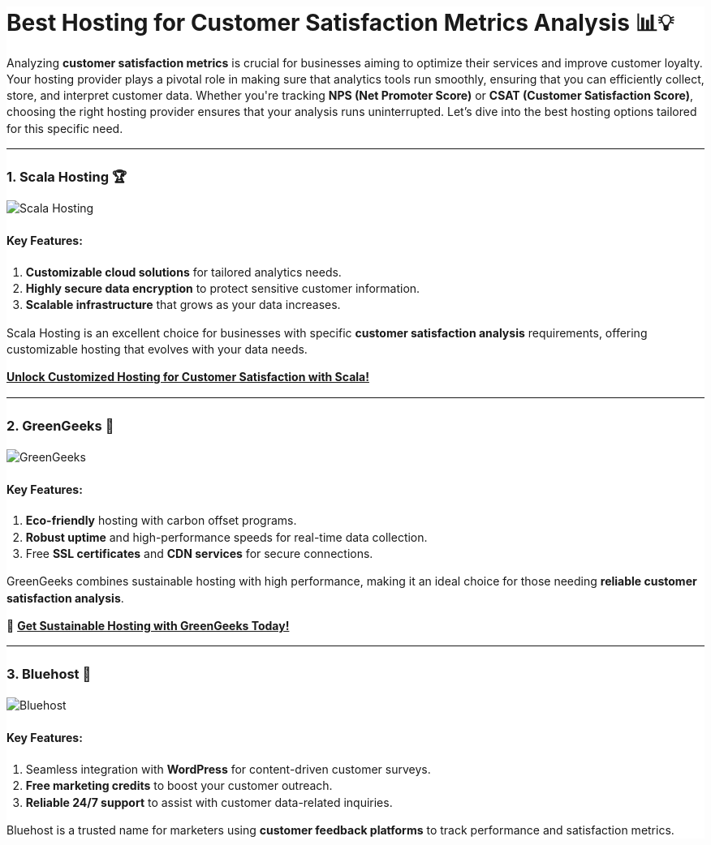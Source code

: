 # Best Hosting for Customer Satisfaction Metrics Analysis 📊💡

Analyzing **customer satisfaction metrics** is crucial for businesses aiming to optimize their services and improve customer loyalty. Your hosting provider plays a pivotal role in making sure that analytics tools run smoothly, ensuring that you can efficiently collect, store, and interpret customer data. Whether you're tracking **NPS (Net Promoter Score)** or **CSAT (Customer Satisfaction Score)**, choosing the right hosting provider ensures that your analysis runs uninterrupted. Let’s dive into the best hosting options tailored for this specific need.

---

### 1. Scala Hosting 🏆  
![Scala Hosting](https://i.imgur.com/uJ5JIK3.png "Scala Web Hosting")  
#### Key Features:  
1. **Customizable cloud solutions** for tailored analytics needs.  
2. **Highly secure data encryption** to protect sensitive customer information.  
3. **Scalable infrastructure** that grows as your data increases.  

Scala Hosting is an excellent choice for businesses with specific **customer satisfaction analysis** requirements, offering customizable hosting that evolves with your data needs.  

[**Unlock Customized Hosting for Customer Satisfaction with Scala!**](https://snipitx.com/scala-jy)  

---

### 2. GreenGeeks 🌱  
![GreenGeeks](https://i.imgur.com/eEwuntu.jpg "GreenGeeks Hosting")  
#### Key Features:  
1. **Eco-friendly** hosting with carbon offset programs.  
2. **Robust uptime** and high-performance speeds for real-time data collection.  
3. Free **SSL certificates** and **CDN services** for secure connections.  

GreenGeeks combines sustainable hosting with high performance, making it an ideal choice for those needing **reliable customer satisfaction analysis**.  

🌟 [**Get Sustainable Hosting with GreenGeeks Today!**](https://snipitx.com/greengeeks-jy)  

---

### 3. Bluehost 🔵  
![Bluehost](https://i.imgur.com/PasFF9E.jpeg "Bluehost Hosting")  
#### Key Features:  
1. Seamless integration with **WordPress** for content-driven customer surveys.  
2. **Free marketing credits** to boost your customer outreach.  
3. **Reliable 24/7 support** to assist with customer data-related inquiries.  

Bluehost is a trusted name for marketers using **customer feedback platforms** to track performance and satisfaction metrics.  

